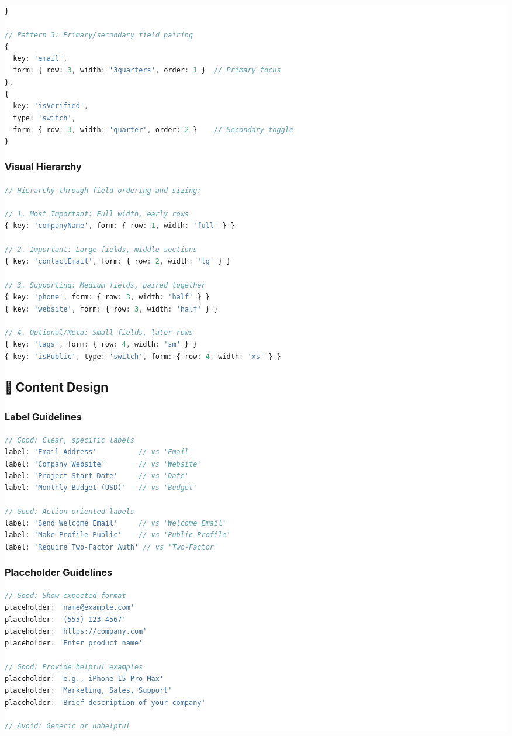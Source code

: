 ```typescript
}

// Pattern 3: Primary/secondary field pairing
{
  key: 'email',
  form: { row: 3, width: '3quarters', order: 1 }  // Primary focus
},
{
  key: 'isVerified',
  type: 'switch',
  form: { row: 3, width: 'quarter', order: 2 }    // Secondary toggle
}
```

### Visual Hierarchy
```typescript
// Hierarchy through field ordering and sizing:

// 1. Most Important: Full width, early rows
{ key: 'companyName', form: { row: 1, width: 'full' } }

// 2. Important: Large fields, middle sections  
{ key: 'contactEmail', form: { row: 2, width: 'lg' } }

// 3. Supporting: Medium fields, paired together
{ key: 'phone', form: { row: 3, width: 'half' } }
{ key: 'website', form: { row: 3, width: 'half' } }

// 4. Optional/Meta: Small fields, later rows
{ key: 'tags', form: { row: 4, width: 'sm' } }
{ key: 'isPublic', type: 'switch', form: { row: 4, width: 'xs' } }
```

## 🎨 Content Design

### Label Guidelines
```typescript
// Good: Clear, specific labels
label: 'Email Address'          // vs 'Email'
label: 'Company Website'        // vs 'Website' 
label: 'Project Start Date'     // vs 'Date'
label: 'Monthly Budget (USD)'   // vs 'Budget'

// Good: Action-oriented labels
label: 'Send Welcome Email'     // vs 'Welcome Email'
label: 'Make Profile Public'    // vs 'Public Profile'
label: 'Require Two-Factor Auth' // vs 'Two-Factor'
```

### Placeholder Guidelines
```typescript
// Good: Show expected format
placeholder: 'name@example.com'
placeholder: '(555) 123-4567'
placeholder: 'https://company.com'
placeholder: 'Enter product name'

// Good: Provide helpful examples
placeholder: 'e.g., iPhone 15 Pro Max'
placeholder: 'Marketing, Sales, Support'
placeholder: 'Brief description of your company'

// Avoid: Generic or unhelpful
```